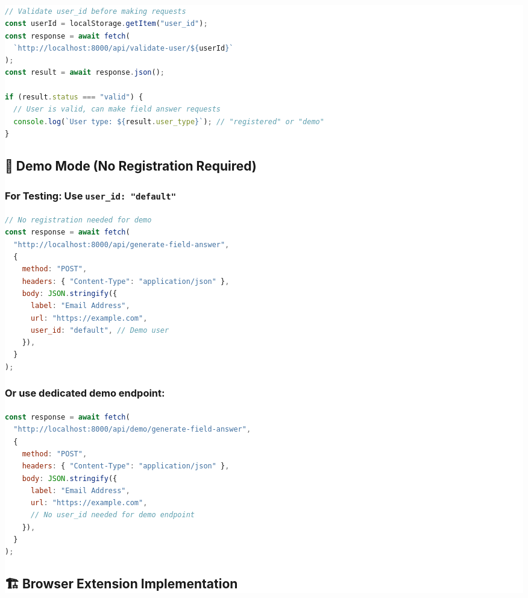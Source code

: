 ```javascript
// Validate user_id before making requests
const userId = localStorage.getItem("user_id");
const response = await fetch(
  `http://localhost:8000/api/validate-user/${userId}`
);
const result = await response.json();

if (result.status === "valid") {
  // User is valid, can make field answer requests
  console.log(`User type: ${result.user_type}`); // "registered" or "demo"
}
```

## 🎯 Demo Mode (No Registration Required)

### For Testing: Use `user_id: "default"`

```javascript
// No registration needed for demo
const response = await fetch(
  "http://localhost:8000/api/generate-field-answer",
  {
    method: "POST",
    headers: { "Content-Type": "application/json" },
    body: JSON.stringify({
      label: "Email Address",
      url: "https://example.com",
      user_id: "default", // Demo user
    }),
  }
);
```

### Or use dedicated demo endpoint:

```javascript
const response = await fetch(
  "http://localhost:8000/api/demo/generate-field-answer",
  {
    method: "POST",
    headers: { "Content-Type": "application/json" },
    body: JSON.stringify({
      label: "Email Address",
      url: "https://example.com",
      // No user_id needed for demo endpoint
    }),
  }
);
```

## 🏗️ Browser Extension Implementation
